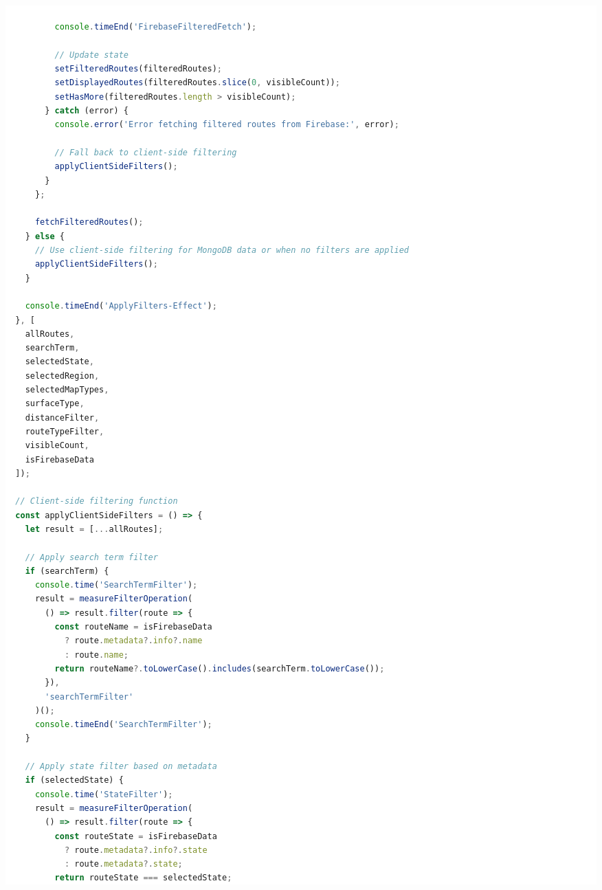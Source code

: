 ```javascript
          
          console.timeEnd('FirebaseFilteredFetch');
          
          // Update state
          setFilteredRoutes(filteredRoutes);
          setDisplayedRoutes(filteredRoutes.slice(0, visibleCount));
          setHasMore(filteredRoutes.length > visibleCount);
        } catch (error) {
          console.error('Error fetching filtered routes from Firebase:', error);
          
          // Fall back to client-side filtering
          applyClientSideFilters();
        }
      };
      
      fetchFilteredRoutes();
    } else {
      // Use client-side filtering for MongoDB data or when no filters are applied
      applyClientSideFilters();
    }
    
    console.timeEnd('ApplyFilters-Effect');
  }, [
    allRoutes, 
    searchTerm, 
    selectedState, 
    selectedRegion, 
    selectedMapTypes, 
    surfaceType, 
    distanceFilter,
    routeTypeFilter,
    visibleCount,
    isFirebaseData
  ]);
  
  // Client-side filtering function
  const applyClientSideFilters = () => {
    let result = [...allRoutes];
    
    // Apply search term filter
    if (searchTerm) {
      console.time('SearchTermFilter');
      result = measureFilterOperation(
        () => result.filter(route => {
          const routeName = isFirebaseData 
            ? route.metadata?.info?.name 
            : route.name;
          return routeName?.toLowerCase().includes(searchTerm.toLowerCase());
        }),
        'searchTermFilter'
      )();
      console.timeEnd('SearchTermFilter');
    }
    
    // Apply state filter based on metadata
    if (selectedState) {
      console.time('StateFilter');
      result = measureFilterOperation(
        () => result.filter(route => {
          const routeState = isFirebaseData 
            ? route.metadata?.info?.state 
            : route.metadata?.state;
          return routeState === selectedState;
```